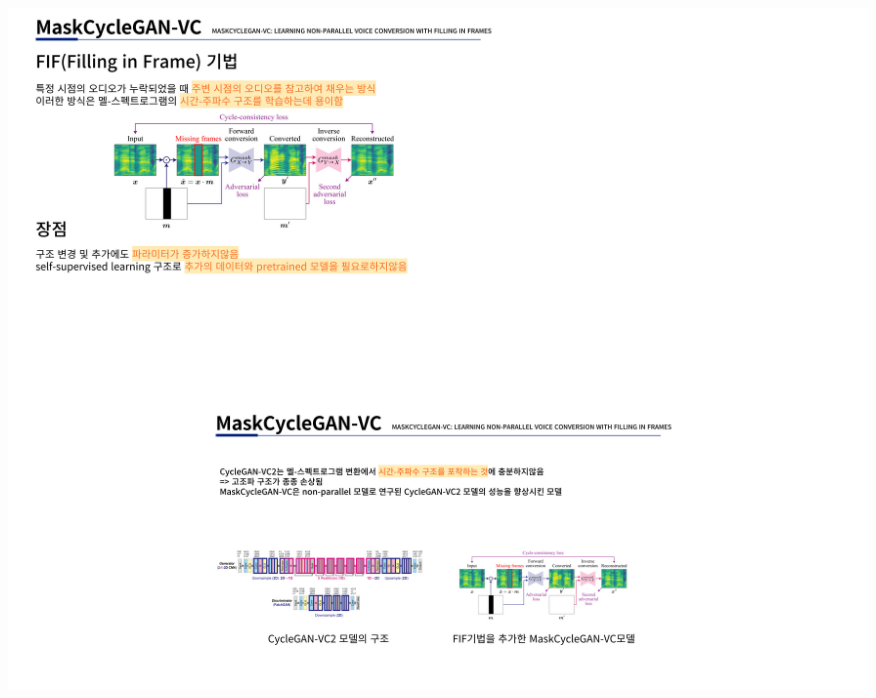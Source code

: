 <img src="imgs/FIF.jpg" width="500">
<br>

<br><br><br><br>
</p>

<p align="center">
<img src="imgs/MaskGAN.jpg" width="500">
<br>
